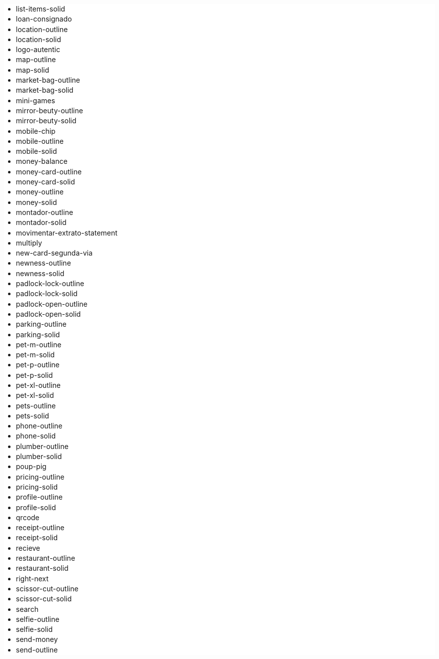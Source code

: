 - list-items-solid
- loan-consignado
- location-outline
- location-solid
- logo-autentic
- map-outline
- map-solid
- market-bag-outline
- market-bag-solid
- mini-games
- mirror-beuty-outline
- mirror-beuty-solid
- mobile-chip
- mobile-outline
- mobile-solid
- money-balance
- money-card-outline
- money-card-solid
- money-outline
- money-solid
- montador-outline
- montador-solid
- movimentar-extrato-statement
- multiply
- new-card-segunda-via
- newness-outline
- newness-solid
- padlock-lock-outline
- padlock-lock-solid
- padlock-open-outline
- padlock-open-solid
- parking-outline
- parking-solid
- pet-m-outline
- pet-m-solid
- pet-p-outline
- pet-p-solid
- pet-xl-outline
- pet-xl-solid
- pets-outline
- pets-solid
- phone-outline
- phone-solid
- plumber-outline
- plumber-solid
- poup-pig
- pricing-outline
- pricing-solid
- profile-outline
- profile-solid
- qrcode
- receipt-outline
- receipt-solid
- recieve
- restaurant-outline
- restaurant-solid
- right-next
- scissor-cut-outline
- scissor-cut-solid
- search
- selfie-outline
- selfie-solid
- send-money
- send-outline